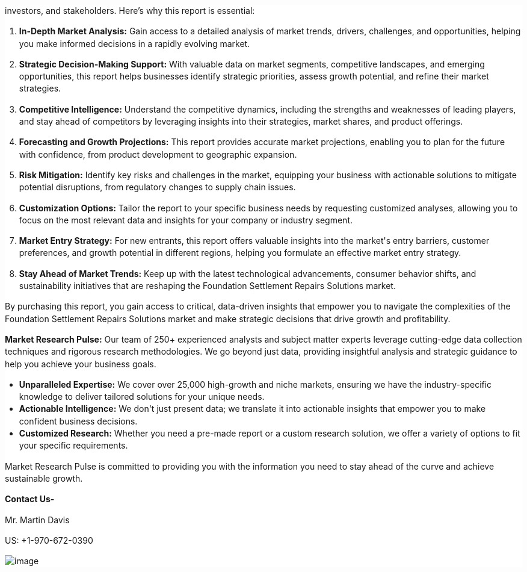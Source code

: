 investors, and stakeholders. Here&rsquo;s why this report is essential:</p><ol><li><p><strong>In-Depth Market Analysis:</strong> Gain access to a detailed analysis of market trends, drivers, challenges, and opportunities, helping you make informed decisions in a rapidly evolving market.</p></li><li><p><strong>Strategic Decision-Making Support:</strong> With valuable data on market segments, competitive landscapes, and emerging opportunities, this report helps businesses identify strategic priorities, assess growth potential, and refine their market strategies.</p></li><li><p><strong>Competitive Intelligence:</strong> Understand the competitive dynamics, including the strengths and weaknesses of leading players, and stay ahead of competitors by leveraging insights into their strategies, market shares, and product offerings.</p></li><li><p><strong>Forecasting and Growth Projections:</strong> This report provides accurate market projections, enabling you to plan for the future with confidence, from product development to geographic expansion.</p></li><li><p><strong>Risk Mitigation:</strong> Identify key risks and challenges in the market, equipping your business with actionable solutions to mitigate potential disruptions, from regulatory changes to supply chain issues.</p></li><li><p><strong>Customization Options:</strong> Tailor the report to your specific business needs by requesting customized analyses, allowing you to focus on the most relevant data and insights for your company or industry segment.</p></li><li><p><strong>Market Entry Strategy:</strong> For new entrants, this report offers valuable insights into the market's entry barriers, customer preferences, and growth potential in different regions, helping you formulate an effective market entry strategy.</p></li><li><p><strong>Stay Ahead of Market Trends:</strong> Keep up with the latest technological advancements, consumer behavior shifts, and sustainability initiatives that are reshaping the Foundation Settlement Repairs Solutions market.</p></li></ol><p>By purchasing this report, you gain access to critical, data-driven insights that empower you to navigate the complexities of the Foundation Settlement Repairs Solutions market and make strategic decisions that drive growth and profitability.</p><p><strong>Market Research Pulse:</strong>&nbsp;Our team of 250+ experienced analysts and subject matter experts leverage cutting-edge data collection techniques and rigorous research methodologies. We go beyond just data, providing insightful analysis and strategic guidance to help you achieve your business goals.</p><ul><li><strong>Unparalleled Expertise:</strong>&nbsp;We cover over 25,000 high-growth and niche markets, ensuring we have the industry-specific knowledge to deliver tailored solutions for your unique needs.</li><li><strong>Actionable Intelligence:</strong>&nbsp;We don't just present data; we translate it into actionable insights that empower you to make confident business decisions.</li><li><strong>Customized Research:</strong>&nbsp;Whether you need a pre-made report or a custom research solution, we offer a variety of options to fit your specific requirements.</li></ul><p>Market Research Pulse is committed to providing you with the information you need to stay ahead of the curve and achieve sustainable growth.</p><p><strong>Contact Us-</strong></p><p>Mr. Martin Davis</p><p>US: +1-970-672-0390</p>
![image](https://github.com/user-attachments/assets/6d96e501-8828-4f42-9010-a8bd0e7ef13e)
